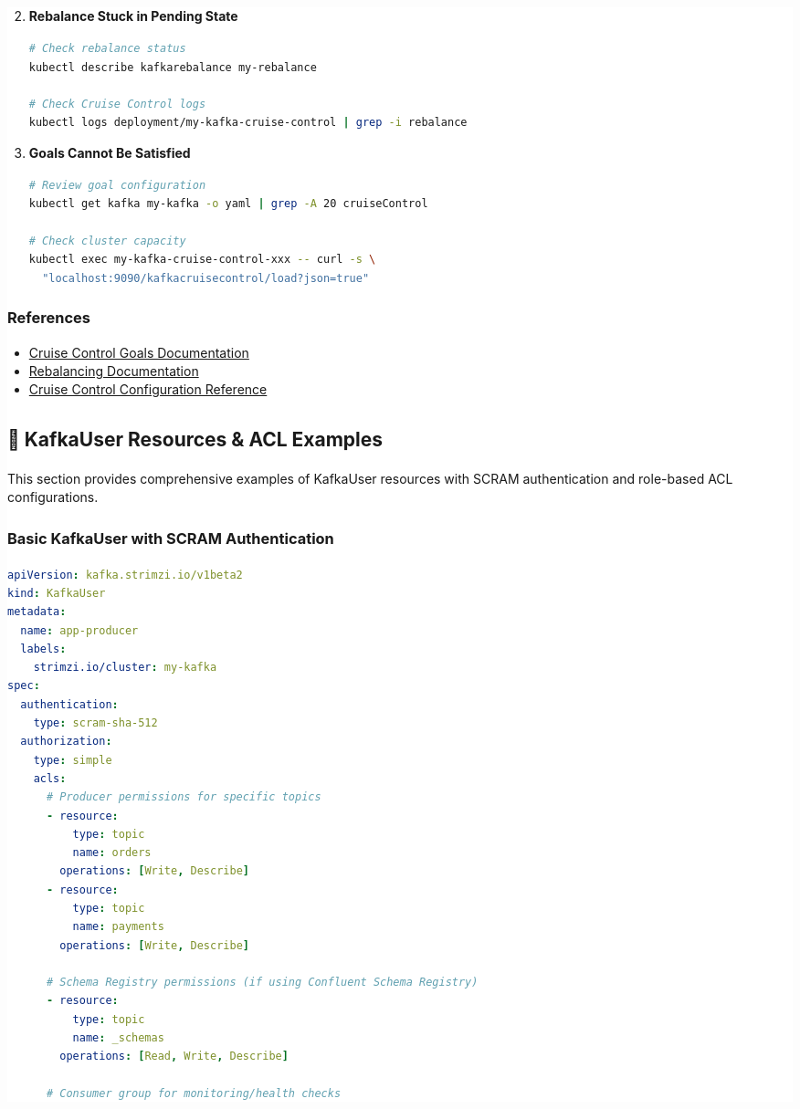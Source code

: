 2. **Rebalance Stuck in Pending State**
   ```bash
   # Check rebalance status
   kubectl describe kafkarebalance my-rebalance
   
   # Check Cruise Control logs
   kubectl logs deployment/my-kafka-cruise-control | grep -i rebalance
   ```

3. **Goals Cannot Be Satisfied**
   ```bash
   # Review goal configuration
   kubectl get kafka my-kafka -o yaml | grep -A 20 cruiseControl
   
   # Check cluster capacity
   kubectl exec my-kafka-cruise-control-xxx -- curl -s \
     "localhost:9090/kafkacruisecontrol/load?json=true"
   ```

### References

- [Cruise Control Goals Documentation](https://strimzi.io/docs/operators/latest/configuring#proc-cruise-control-goals-str)
- [Rebalancing Documentation](https://strimzi.io/docs/operators/latest/configuring#proc-generating-optimization-proposals-str)
- [Cruise Control Configuration Reference](https://strimzi.io/docs/operators/latest/configuring#type-CruiseControlSpec-reference)

## 👤 KafkaUser Resources & ACL Examples

This section provides comprehensive examples of KafkaUser resources with SCRAM authentication and role-based ACL configurations.

### Basic KafkaUser with SCRAM Authentication

```yaml
apiVersion: kafka.strimzi.io/v1beta2
kind: KafkaUser
metadata:
  name: app-producer
  labels:
    strimzi.io/cluster: my-kafka
spec:
  authentication:
    type: scram-sha-512
  authorization:
    type: simple
    acls:
      # Producer permissions for specific topics
      - resource:
          type: topic
          name: orders
        operations: [Write, Describe]
      - resource:
          type: topic
          name: payments
        operations: [Write, Describe]
      
      # Schema Registry permissions (if using Confluent Schema Registry)
      - resource:
          type: topic
          name: _schemas
        operations: [Read, Write, Describe]
      
      # Consumer group for monitoring/health checks
```